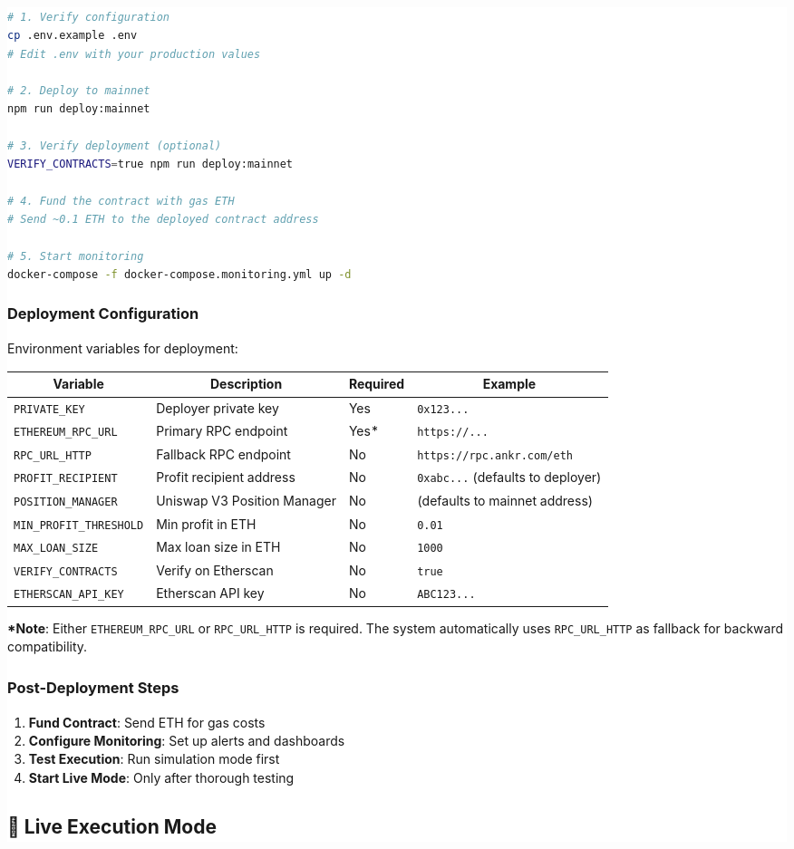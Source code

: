```bash
# 1. Verify configuration
cp .env.example .env
# Edit .env with your production values

# 2. Deploy to mainnet
npm run deploy:mainnet

# 3. Verify deployment (optional)
VERIFY_CONTRACTS=true npm run deploy:mainnet

# 4. Fund the contract with gas ETH
# Send ~0.1 ETH to the deployed contract address

# 5. Start monitoring
docker-compose -f docker-compose.monitoring.yml up -d
```

### Deployment Configuration

Environment variables for deployment:

| Variable | Description | Required | Example |
|----------|-------------|----------|---------|
| `PRIVATE_KEY` | Deployer private key | Yes | `0x123...` |
| `ETHEREUM_RPC_URL` | Primary RPC endpoint | Yes* | `https://...` |
| `RPC_URL_HTTP` | Fallback RPC endpoint | No | `https://rpc.ankr.com/eth` |
| `PROFIT_RECIPIENT` | Profit recipient address | No | `0xabc...` (defaults to deployer) |
| `POSITION_MANAGER` | Uniswap V3 Position Manager | No | (defaults to mainnet address) |
| `MIN_PROFIT_THRESHOLD` | Min profit in ETH | No | `0.01` |
| `MAX_LOAN_SIZE` | Max loan size in ETH | No | `1000` |
| `VERIFY_CONTRACTS` | Verify on Etherscan | No | `true` |
| `ETHERSCAN_API_KEY` | Etherscan API key | No | `ABC123...` |

**\*Note**: Either `ETHEREUM_RPC_URL` or `RPC_URL_HTTP` is required. The system automatically uses `RPC_URL_HTTP` as fallback for backward compatibility.

### Post-Deployment Steps

1. **Fund Contract**: Send ETH for gas costs
2. **Configure Monitoring**: Set up alerts and dashboards
3. **Test Execution**: Run simulation mode first
4. **Start Live Mode**: Only after thorough testing

## 🎯 Live Execution Mode
